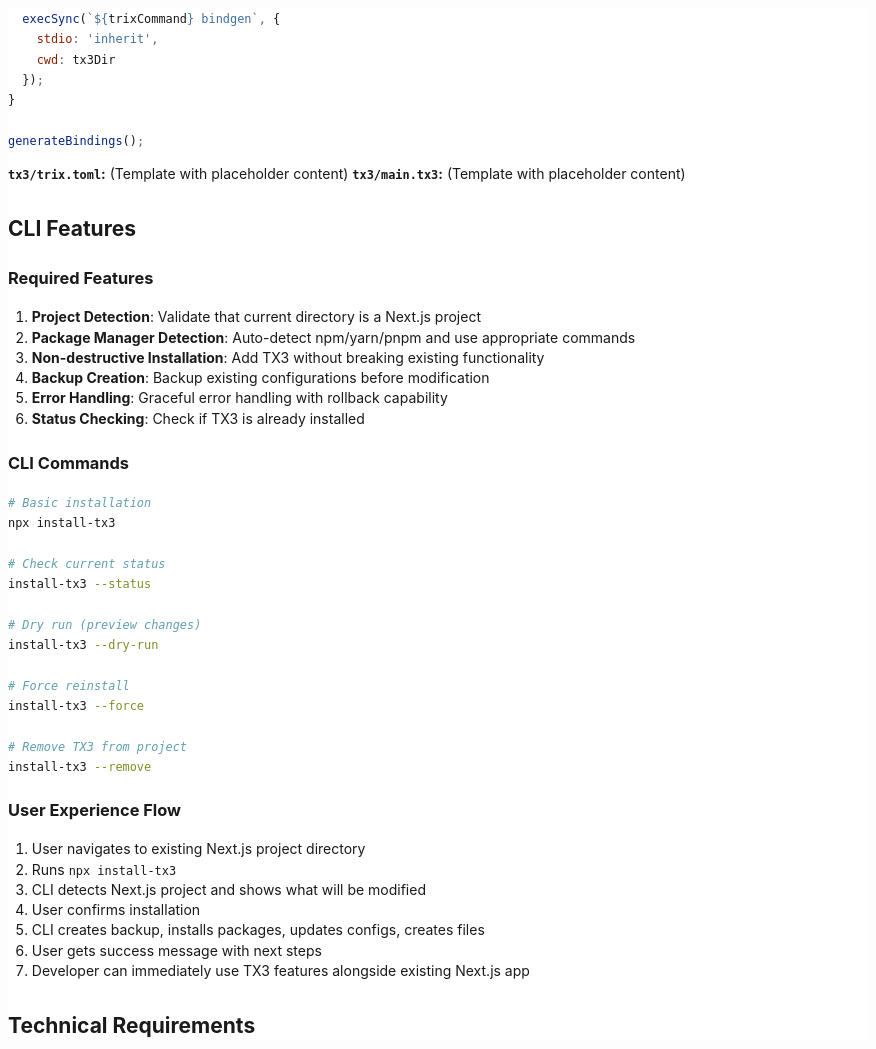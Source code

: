 ```javascript
  execSync(`${trixCommand} bindgen`, {
    stdio: 'inherit',
    cwd: tx3Dir
  });
}

generateBindings();
```

**`tx3/trix.toml`:** (Template with placeholder content)
**`tx3/main.tx3`:** (Template with placeholder content)

## CLI Features

### Required Features
1. **Project Detection**: Validate that current directory is a Next.js project
2. **Package Manager Detection**: Auto-detect npm/yarn/pnpm and use appropriate commands
3. **Non-destructive Installation**: Add TX3 without breaking existing functionality
4. **Backup Creation**: Backup existing configurations before modification
5. **Error Handling**: Graceful error handling with rollback capability
6. **Status Checking**: Check if TX3 is already installed

### CLI Commands
```bash
# Basic installation
npx install-tx3

# Check current status
install-tx3 --status

# Dry run (preview changes)
install-tx3 --dry-run

# Force reinstall
install-tx3 --force

# Remove TX3 from project
install-tx3 --remove
```

### User Experience Flow
1. User navigates to existing Next.js project directory
2. Runs `npx install-tx3`
3. CLI detects Next.js project and shows what will be modified
4. User confirms installation
5. CLI creates backup, installs packages, updates configs, creates files
6. User gets success message with next steps
7. Developer can immediately use TX3 features alongside existing Next.js app

## Technical Requirements
